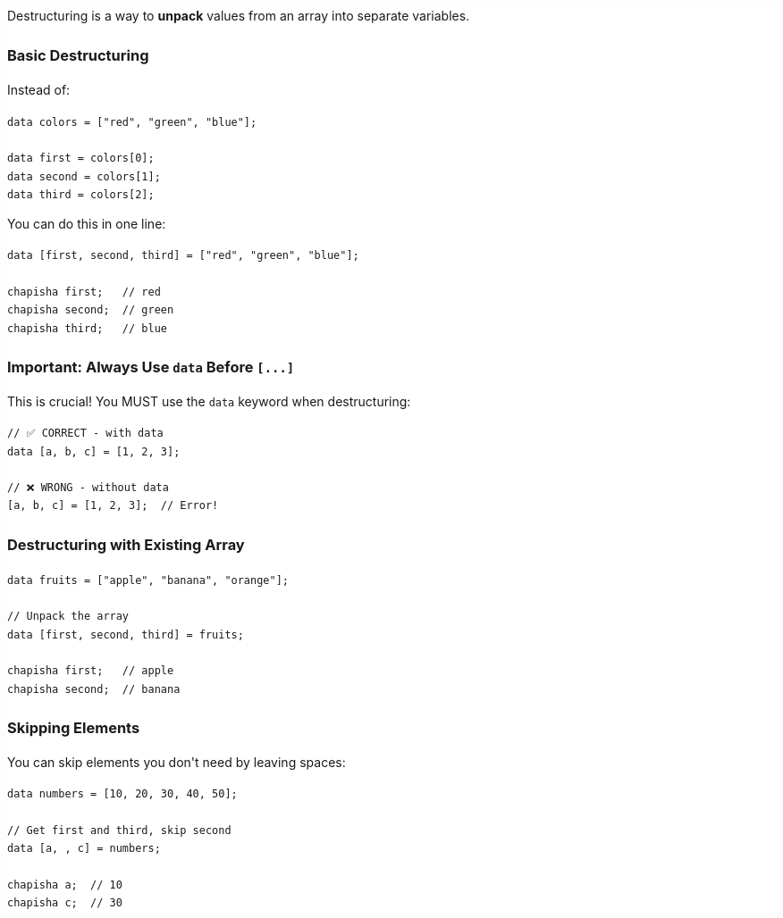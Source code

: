 Destructuring is a way to **unpack** values from an array into separate variables.

### Basic Destructuring

Instead of:
```swazi
data colors = ["red", "green", "blue"];

data first = colors[0];
data second = colors[1];
data third = colors[2];
```

You can do this in one line:
```swazi
data [first, second, third] = ["red", "green", "blue"];

chapisha first;   // red
chapisha second;  // green
chapisha third;   // blue
```

### Important: Always Use `data` Before `[...]`

This is crucial! You MUST use the `data` keyword when destructuring:

```swazi
// ✅ CORRECT - with data
data [a, b, c] = [1, 2, 3];

// ❌ WRONG - without data
[a, b, c] = [1, 2, 3];  // Error!
```

### Destructuring with Existing Array

```swazi
data fruits = ["apple", "banana", "orange"];

// Unpack the array
data [first, second, third] = fruits;

chapisha first;   // apple
chapisha second;  // banana
```

### Skipping Elements

You can skip elements you don't need by leaving spaces:

```swazi
data numbers = [10, 20, 30, 40, 50];

// Get first and third, skip second
data [a, , c] = numbers;

chapisha a;  // 10
chapisha c;  // 30
```

